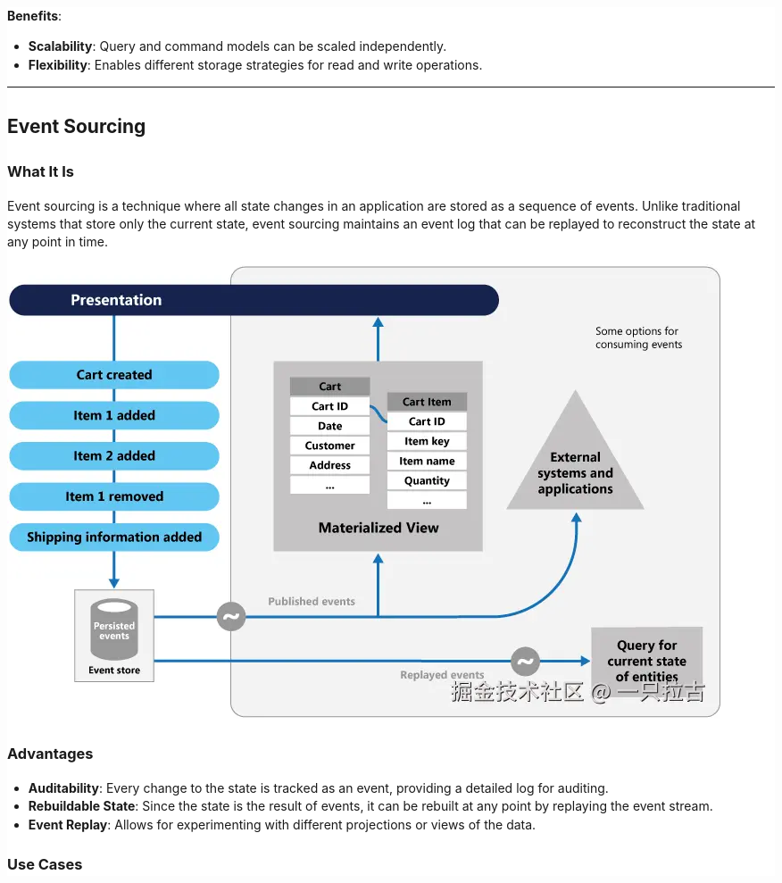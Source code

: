 **Benefits**:

- **Scalability**: Query and command models can be scaled independently.
- **Flexibility**: Enables different storage strategies for read and write operations.

---

## **Event Sourcing**

### **What It Is**

Event sourcing is a technique where all state changes in an application are stored as a sequence of events. Unlike traditional systems that store only the current state, event sourcing maintains an event log that can be replayed to reconstruct the state at any point in time.

![Event Sourcing](../assets/images/Event_Sourcing.jpeg)

### **Advantages**

- **Auditability**: Every change to the state is tracked as an event, providing a detailed log for auditing.
- **Rebuildable State**: Since the state is the result of events, it can be rebuilt at any point by replaying the event stream.
- **Event Replay**: Allows for experimenting with different projections or views of the data.

### **Use Cases**
